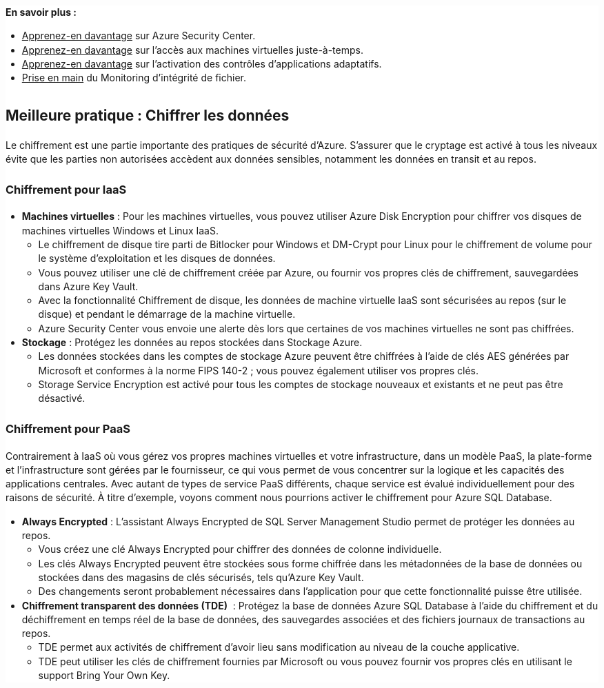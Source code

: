 
**En savoir plus :**

- [Apprenez-en davantage](https://docs.microsoft.com/azure/security-center/security-center-intro) sur Azure Security Center.
- [Apprenez-en davantage](https://docs.microsoft.com/azure/security-center/security-center-just-in-time) sur l’accès aux machines virtuelles juste-à-temps.
- [Apprenez-en davantage](https://docs.microsoft.com/azure/security-center/security-center-adaptive-application) sur l’activation des contrôles d’applications adaptatifs.
- [Prise en main](https://docs.microsoft.com/azure/security-center/security-center-file-integrity-monitoring) du Monitoring d’intégrité de fichier.


## <a name="best-practice-encrypt-data"></a>Meilleure pratique : Chiffrer les données 

Le chiffrement est une partie importante des pratiques de sécurité d’Azure. S’assurer que le cryptage est activé à tous les niveaux évite que les parties non autorisées accèdent aux données sensibles, notamment les données en transit et au repos. 

### <a name="encryption-for-iaas"></a>Chiffrement pour IaaS

- **Machines virtuelles** : Pour les machines virtuelles, vous pouvez utiliser Azure Disk Encryption pour chiffrer vos disques de machines virtuelles Windows et Linux IaaS.
    - Le chiffrement de disque tire parti de Bitlocker pour Windows et DM-Crypt pour Linux pour le chiffrement de volume pour le système d’exploitation et les disques de données.
    - Vous pouvez utiliser une clé de chiffrement créée par Azure, ou fournir vos propres clés de chiffrement, sauvegardées dans Azure Key Vault. 
    - Avec la fonctionnalité Chiffrement de disque, les données de machine virtuelle IaaS sont sécurisées au repos (sur le disque) et pendant le démarrage de la machine virtuelle. 
    - Azure Security Center vous envoie une alerte dès lors que certaines de vos machines virtuelles ne sont pas chiffrées.
- **Stockage** : Protégez les données au repos stockées dans Stockage Azure.
    - Les données stockées dans les comptes de stockage Azure peuvent être chiffrées à l’aide de clés AES générées par Microsoft et conformes à la norme FIPS 140-2 ; vous pouvez également utiliser vos propres clés.
    - Storage Service Encryption est activé pour tous les comptes de stockage nouveaux et existants et ne peut pas être désactivé.


### <a name="encryption-for-paas"></a>Chiffrement pour PaaS

Contrairement à IaaS où vous gérez vos propres machines virtuelles et votre infrastructure, dans un modèle PaaS, la plate-forme et l’infrastructure sont gérées par le fournisseur, ce qui vous permet de vous concentrer sur la logique et les capacités des applications centrales. Avec autant de types de service PaaS différents, chaque service est évalué individuellement pour des raisons de sécurité. À titre d’exemple, voyons comment nous pourrions activer le chiffrement pour Azure SQL Database.

- **Always Encrypted** : L’assistant Always Encrypted de SQL Server Management Studio permet de protéger les données au repos.
    - Vous créez une clé Always Encrypted pour chiffrer des données de colonne individuelle.
    - Les clés Always Encrypted peuvent être stockées sous forme chiffrée dans les métadonnées de la base de données ou stockées dans des magasins de clés sécurisés, tels qu’Azure Key Vault.
    - Des changements seront probablement nécessaires dans l’application pour que cette fonctionnalité puisse être utilisée.
- **Chiffrement transparent des données (TDE)**  : Protégez la base de données Azure SQL Database à l’aide du chiffrement et du déchiffrement en temps réel de la base de données, des sauvegardes associées et des fichiers journaux de transactions au repos.
    - TDE permet aux activités de chiffrement d’avoir lieu sans modification au niveau de la couche applicative.
    - TDE peut utiliser les clés de chiffrement fournies par Microsoft ou vous pouvez fournir vos propres clés en utilisant le support Bring Your Own Key.
